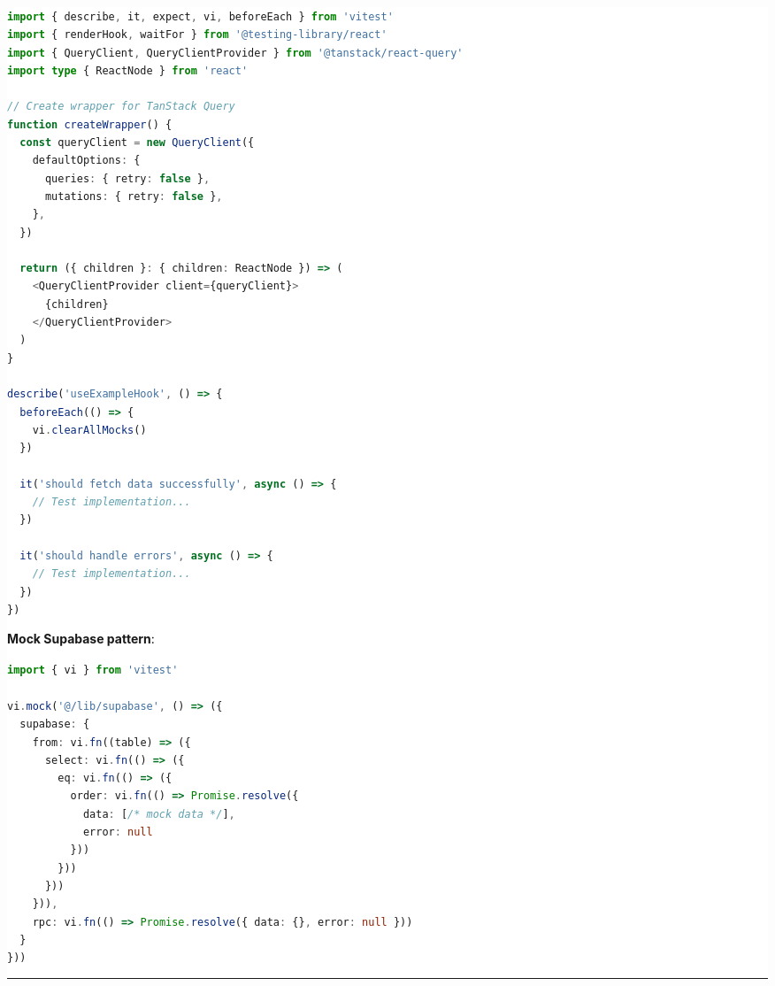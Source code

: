 ```typescript
import { describe, it, expect, vi, beforeEach } from 'vitest'
import { renderHook, waitFor } from '@testing-library/react'
import { QueryClient, QueryClientProvider } from '@tanstack/react-query'
import type { ReactNode } from 'react'

// Create wrapper for TanStack Query
function createWrapper() {
  const queryClient = new QueryClient({
    defaultOptions: {
      queries: { retry: false },
      mutations: { retry: false },
    },
  })

  return ({ children }: { children: ReactNode }) => (
    <QueryClientProvider client={queryClient}>
      {children}
    </QueryClientProvider>
  )
}

describe('useExampleHook', () => {
  beforeEach(() => {
    vi.clearAllMocks()
  })

  it('should fetch data successfully', async () => {
    // Test implementation...
  })

  it('should handle errors', async () => {
    // Test implementation...
  })
})
```

**Mock Supabase pattern**:

```typescript
import { vi } from 'vitest'

vi.mock('@/lib/supabase', () => ({
  supabase: {
    from: vi.fn((table) => ({
      select: vi.fn(() => ({
        eq: vi.fn(() => ({
          order: vi.fn(() => Promise.resolve({
            data: [/* mock data */],
            error: null
          }))
        }))
      }))
    })),
    rpc: vi.fn(() => Promise.resolve({ data: {}, error: null }))
  }
}))
```

---